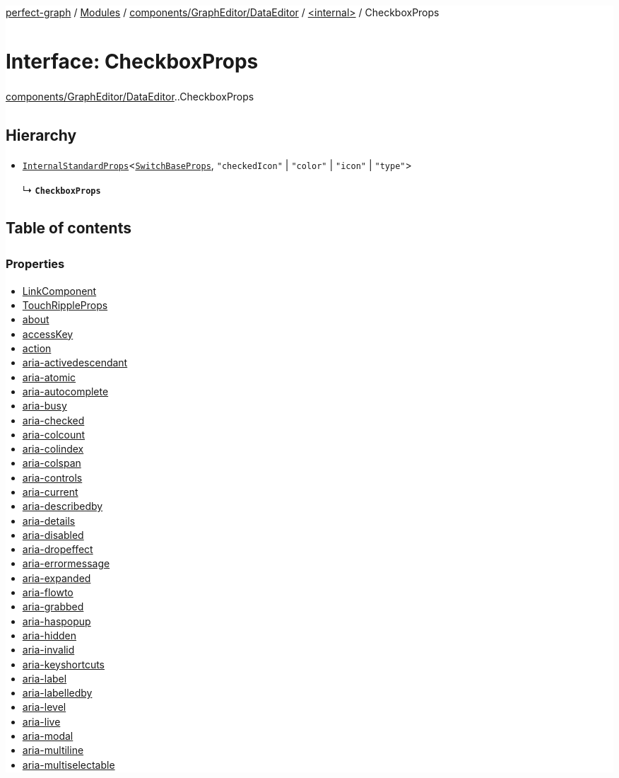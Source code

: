 [perfect-graph](../README.md) / [Modules](../modules.md) / [components/GraphEditor/DataEditor](../modules/components_GraphEditor_DataEditor.md) / [<internal\>](../modules/components_GraphEditor_DataEditor._internal_.md) / CheckboxProps

# Interface: CheckboxProps

[components/GraphEditor/DataEditor](../modules/components_GraphEditor_DataEditor.md).[<internal>](../modules/components_GraphEditor_DataEditor._internal_.md).CheckboxProps

## Hierarchy

- [`InternalStandardProps`](../modules/components_GraphEditor_DataEditor._internal_.md#internalstandardprops)<[`SwitchBaseProps`](components_GraphEditor_DataEditor._internal_.SwitchBaseProps.md), ``"checkedIcon"`` \| ``"color"`` \| ``"icon"`` \| ``"type"``\>

  ↳ **`CheckboxProps`**

## Table of contents

### Properties

- [LinkComponent](components_GraphEditor_DataEditor._internal_.CheckboxProps.md#linkcomponent)
- [TouchRippleProps](components_GraphEditor_DataEditor._internal_.CheckboxProps.md#touchrippleprops)
- [about](components_GraphEditor_DataEditor._internal_.CheckboxProps.md#about)
- [accessKey](components_GraphEditor_DataEditor._internal_.CheckboxProps.md#accesskey)
- [action](components_GraphEditor_DataEditor._internal_.CheckboxProps.md#action)
- [aria-activedescendant](components_GraphEditor_DataEditor._internal_.CheckboxProps.md#aria-activedescendant)
- [aria-atomic](components_GraphEditor_DataEditor._internal_.CheckboxProps.md#aria-atomic)
- [aria-autocomplete](components_GraphEditor_DataEditor._internal_.CheckboxProps.md#aria-autocomplete)
- [aria-busy](components_GraphEditor_DataEditor._internal_.CheckboxProps.md#aria-busy)
- [aria-checked](components_GraphEditor_DataEditor._internal_.CheckboxProps.md#aria-checked)
- [aria-colcount](components_GraphEditor_DataEditor._internal_.CheckboxProps.md#aria-colcount)
- [aria-colindex](components_GraphEditor_DataEditor._internal_.CheckboxProps.md#aria-colindex)
- [aria-colspan](components_GraphEditor_DataEditor._internal_.CheckboxProps.md#aria-colspan)
- [aria-controls](components_GraphEditor_DataEditor._internal_.CheckboxProps.md#aria-controls)
- [aria-current](components_GraphEditor_DataEditor._internal_.CheckboxProps.md#aria-current)
- [aria-describedby](components_GraphEditor_DataEditor._internal_.CheckboxProps.md#aria-describedby)
- [aria-details](components_GraphEditor_DataEditor._internal_.CheckboxProps.md#aria-details)
- [aria-disabled](components_GraphEditor_DataEditor._internal_.CheckboxProps.md#aria-disabled)
- [aria-dropeffect](components_GraphEditor_DataEditor._internal_.CheckboxProps.md#aria-dropeffect)
- [aria-errormessage](components_GraphEditor_DataEditor._internal_.CheckboxProps.md#aria-errormessage)
- [aria-expanded](components_GraphEditor_DataEditor._internal_.CheckboxProps.md#aria-expanded)
- [aria-flowto](components_GraphEditor_DataEditor._internal_.CheckboxProps.md#aria-flowto)
- [aria-grabbed](components_GraphEditor_DataEditor._internal_.CheckboxProps.md#aria-grabbed)
- [aria-haspopup](components_GraphEditor_DataEditor._internal_.CheckboxProps.md#aria-haspopup)
- [aria-hidden](components_GraphEditor_DataEditor._internal_.CheckboxProps.md#aria-hidden)
- [aria-invalid](components_GraphEditor_DataEditor._internal_.CheckboxProps.md#aria-invalid)
- [aria-keyshortcuts](components_GraphEditor_DataEditor._internal_.CheckboxProps.md#aria-keyshortcuts)
- [aria-label](components_GraphEditor_DataEditor._internal_.CheckboxProps.md#aria-label)
- [aria-labelledby](components_GraphEditor_DataEditor._internal_.CheckboxProps.md#aria-labelledby)
- [aria-level](components_GraphEditor_DataEditor._internal_.CheckboxProps.md#aria-level)
- [aria-live](components_GraphEditor_DataEditor._internal_.CheckboxProps.md#aria-live)
- [aria-modal](components_GraphEditor_DataEditor._internal_.CheckboxProps.md#aria-modal)
- [aria-multiline](components_GraphEditor_DataEditor._internal_.CheckboxProps.md#aria-multiline)
- [aria-multiselectable](components_GraphEditor_DataEditor._internal_.CheckboxProps.md#aria-multiselectable)